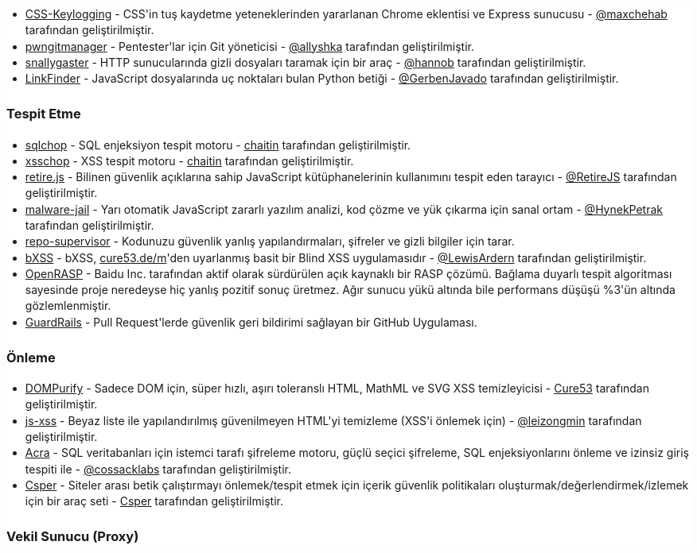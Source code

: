 - [CSS-Keylogging](https://github.com/maxchehab/CSS-Keylogging) - CSS'in tuş kaydetme yeteneklerinden yararlanan Chrome eklentisi ve Express sunucusu - [@maxchehab](https://github.com/maxchehab) tarafından geliştirilmiştir.
- [pwngitmanager](https://github.com/allyshka/pwngitmanager) - Pentester'lar için Git yöneticisi - [@allyshka](https://github.com/allyshka) tarafından geliştirilmiştir.
- [snallygaster](https://github.com/hannob/snallygaster) - HTTP sunucularında gizli dosyaları taramak için bir araç - [@hannob](https://github.com/hannob) tarafından geliştirilmiştir.
- [LinkFinder](https://github.com/GerbenJavado/LinkFinder) - JavaScript dosyalarında uç noktaları bulan Python betiği - [@GerbenJavado](https://github.com/GerbenJavado) tarafından geliştirilmiştir.

<a name="tools-detecting"></a>
### Tespit Etme

- [sqlchop](https://sqlchop.chaitin.cn/) - SQL enjeksiyon tespit motoru - [chaitin](http://chaitin.com) tarafından geliştirilmiştir.
- [xsschop](https://xsschop.chaitin.cn/) - XSS tespit motoru - [chaitin](http://chaitin.com) tarafından geliştirilmiştir.
- [retire.js](https://github.com/RetireJS/retire.js) - Bilinen güvenlik açıklarına sahip JavaScript kütüphanelerinin kullanımını tespit eden tarayıcı - [@RetireJS](https://github.com/RetireJS) tarafından geliştirilmiştir.
- [malware-jail](https://github.com/HynekPetrak/malware-jail) - Yarı otomatik JavaScript zararlı yazılım analizi, kod çözme ve yük çıkarma için sanal ortam - [@HynekPetrak](https://github.com/HynekPetrak) tarafından geliştirilmiştir.
- [repo-supervisor](https://github.com/auth0/repo-supervisor) - Kodunuzu güvenlik yanlış yapılandırmaları, şifreler ve gizli bilgiler için tarar.
- [bXSS](https://github.com/LewisArdern/bXSS) - bXSS, [cure53.de/m](https://cure53.de/m)'den uyarlanmış basit bir Blind XSS uygulamasıdır - [@LewisArdern](https://github.com/LewisArdern) tarafından geliştirilmiştir.
- [OpenRASP](https://github.com/baidu/openrasp) - Baidu Inc. tarafından aktif olarak sürdürülen açık kaynaklı bir RASP çözümü. Bağlama duyarlı tespit algoritması sayesinde proje neredeyse hiç yanlış pozitif sonuç üretmez. Ağır sunucu yükü altında bile performans düşüşü %3'ün altında gözlemlenmiştir.
- [GuardRails](https://github.com/apps/guardrails) - Pull Request'lerde güvenlik geri bildirimi sağlayan bir GitHub Uygulaması.

<a name="tools-preventing"></a>
### Önleme

- [DOMPurify](https://github.com/cure53/DOMPurify) - Sadece DOM için, süper hızlı, aşırı toleranslı HTML, MathML ve SVG XSS temizleyicisi - [Cure53](https://cure53.de/) tarafından geliştirilmiştir.
- [js-xss](https://github.com/leizongmin/js-xss) - Beyaz liste ile yapılandırılmış güvenilmeyen HTML'yi temizleme (XSS'i önlemek için) - [@leizongmin](https://github.com/leizongmin) tarafından geliştirilmiştir.
- [Acra](https://github.com/cossacklabs/acra) - SQL veritabanları için istemci tarafı şifreleme motoru, güçlü seçici şifreleme, SQL enjeksiyonlarını önleme ve izinsiz giriş tespiti ile - [@cossacklabs](https://www.cossacklabs.com/) tarafından geliştirilmiştir.
- [Csper](https://csper.io) - Siteler arası betik çalıştırmayı önlemek/tespit etmek için içerik güvenlik politikaları oluşturmak/değerlendirmek/izlemek için bir araç seti - [Csper](https://csper.io) tarafından geliştirilmiştir.

<a name="tools-proxy"></a>
### Vekil Sunucu (Proxy)

